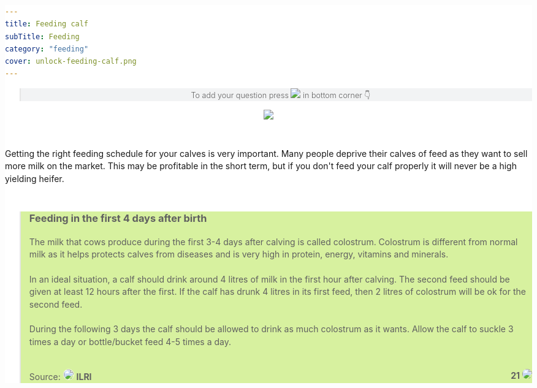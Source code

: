 ```yaml
---
title: Feeding calf
subTitle: Feeding
category: "feeding"
cover: unlock-feeding-calf.png
---
```

<blockquote style="background: #f2f3f4;">
<p style="text-align: center; font-weight: 300; font-size: 0.9em">To add your question press <img style="height:2em;" src="https://s3.amazonaws.com/afc-dairytrial/comment_icon.png" >  in bottom corner 👇</p>
</blockquote>

<div style="text-align: center">
<a href="/about"><img style="width: 100%;" src="https://s3.amazonaws.com/afc-dairytrial/key_bar-1.png" ></a>
</div>
<br></br>
Getting the right feeding schedule for your calves is very important. Many people deprive their calves of feed as they want to sell more milk on the market. This may be profitable in the short term, but if you don't feed your calf properly it will never be a high yielding heifer.
<br></br>

<blockquote style="background: #D7F19F;">

### Feeding in the first 4 days after birth

The milk that cows produce during the first 3-4 days after calving is called colostrum. Colostrum is different from normal milk as it helps protects calves from diseases and is very high in protein, energy, vitamins and minerals.
<br></br>
In an ideal situation, a calf should drink around 4 litres of milk in the first hour after calving. The second feed should be given at least 12 hours after the first. If the calf has drunk 4 litres in its first feed, then 2 litres of colostrum will be ok for the second feed.
<br></br>
During the following 3 days the calf should be allowed to drink as much colostrum as it wants. Allow the calf to suckle 3 times a day or bottle/bucket feed 4-5 times a day.

<br>

  <div>
    Source:
    <img style="height:3.2em; border-radius: 2em; border: 1px solid #ffff" src="https://s3.amazonaws.com/afc-dairytrial/ILRI-logo.png" >
    <b>ILRI</b>
    <div style="float: right;margin-top:0px;"> <b>21</b>
      <a href = "#">
        <img style="height:3.2em; border-radius: 2em;" src="https://s3.amazonaws.com/afc-dairytrial/clap_btn.jpg" >
      </a>
    </div>
  </div>

</blockquote>
